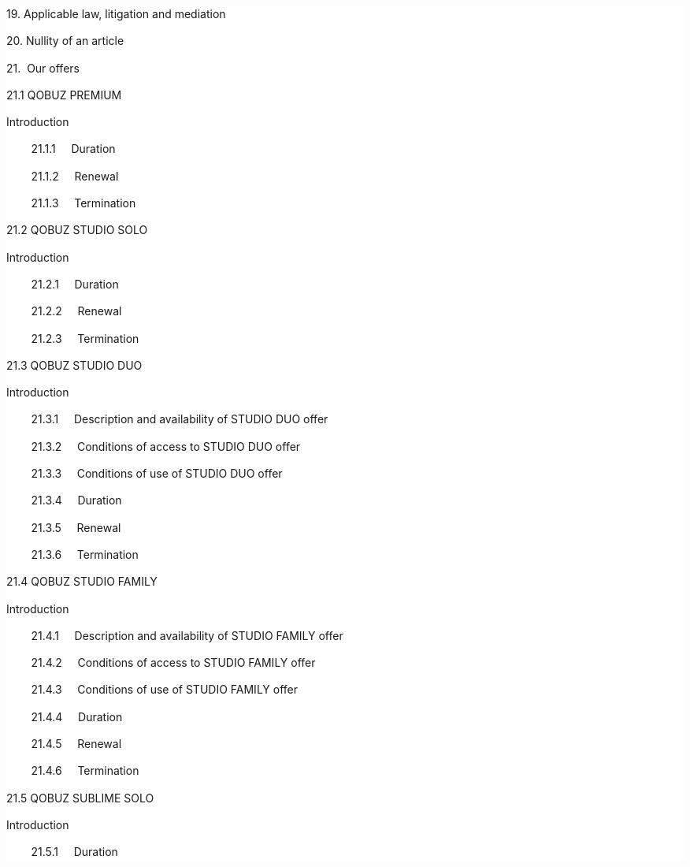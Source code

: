 19\. Applicable law, litigation and mediation 

20\. Nullity of an article 

21.  Our offers    

21.1 QOBUZ PREMIUM 

Introduction 

        21.1.1     Duration   

        21.1.2     Renewal 

        21.1.3     Termination 

21.2 QOBUZ STUDIO SOLO 

Introduction 

        21.2.1     Duration 

        21.2.2     Renewal 

        21.2.3     Termination 

21.3 QOBUZ STUDIO DUO

  
Introduction

        21.3.1     Description and availability of STUDIO DUO offer

        21.3.2     Conditions of access to STUDIO DUO offer

        21.3.3     Conditions of use of STUDIO DUO offer

        21.3.4     Duration

        21.3.5     Renewal

        21.3.6     Termination

21.4 QOBUZ STUDIO FAMILY 

  
Introduction 

        21.4.1     Description and availability of STUDIO FAMILY offer          

        21.4.2     Conditions of access to STUDIO FAMILY offer 

        21.4.3     Conditions of use of STUDIO FAMILY offer 

        21.4.4     Duration 

        21.4.5     Renewal 

        21.4.6     Termination   

21.5 QOBUZ SUBLIME SOLO

Introduction 

        21.5.1     Duration 
